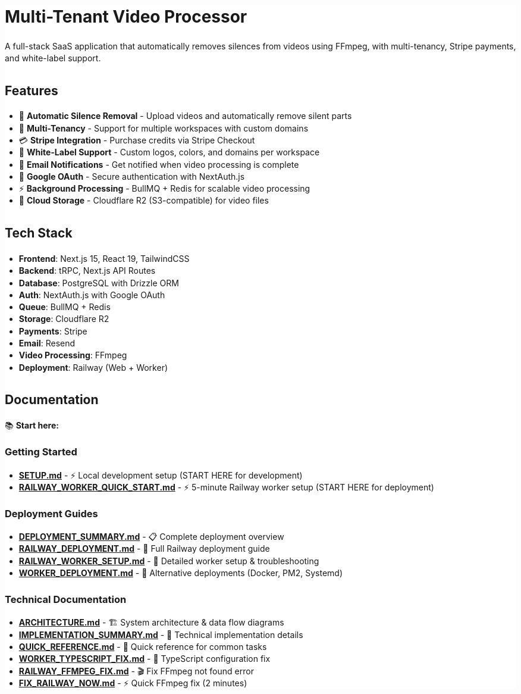 # Multi-Tenant Video Processor

A full-stack SaaS application that automatically removes silences from videos using FFmpeg, with multi-tenancy, Stripe payments, and white-label support.

## Features

- 🎥 **Automatic Silence Removal** - Upload videos and automatically remove silent parts
- 👥 **Multi-Tenancy** - Support for multiple workspaces with custom domains
- 💳 **Stripe Integration** - Purchase credits via Stripe Checkout
- 🎨 **White-Label Support** - Custom logos, colors, and domains per workspace
- 📧 **Email Notifications** - Get notified when video processing is complete
- 🔐 **Google OAuth** - Secure authentication with NextAuth.js
- ⚡ **Background Processing** - BullMQ + Redis for scalable video processing
- 💾 **Cloud Storage** - Cloudflare R2 (S3-compatible) for video files

## Tech Stack

- **Frontend**: Next.js 15, React 19, TailwindCSS
- **Backend**: tRPC, Next.js API Routes
- **Database**: PostgreSQL with Drizzle ORM
- **Auth**: NextAuth.js with Google OAuth
- **Queue**: BullMQ + Redis
- **Storage**: Cloudflare R2
- **Payments**: Stripe
- **Email**: Resend
- **Video Processing**: FFmpeg
- **Deployment**: Railway (Web + Worker)

## Documentation

📚 **Start here:**

### Getting Started
- **[SETUP.md](./SETUP.md)** - ⚡ Local development setup (START HERE for development)
- **[RAILWAY_WORKER_QUICK_START.md](./RAILWAY_WORKER_QUICK_START.md)** - ⚡ 5-minute Railway worker setup (START HERE for deployment)

### Deployment Guides
- **[DEPLOYMENT_SUMMARY.md](./DEPLOYMENT_SUMMARY.md)** - 📋 Complete deployment overview
- **[RAILWAY_DEPLOYMENT.md](./RAILWAY_DEPLOYMENT.md)** - 🚂 Full Railway deployment guide
- **[RAILWAY_WORKER_SETUP.md](./RAILWAY_WORKER_SETUP.md)** - 🔧 Detailed worker setup & troubleshooting
- **[WORKER_DEPLOYMENT.md](./WORKER_DEPLOYMENT.md)** - 🐳 Alternative deployments (Docker, PM2, Systemd)

### Technical Documentation
- **[ARCHITECTURE.md](./ARCHITECTURE.md)** - 🏗️ System architecture & data flow diagrams
- **[IMPLEMENTATION_SUMMARY.md](./IMPLEMENTATION_SUMMARY.md)** - 📖 Technical implementation details
- **[QUICK_REFERENCE.md](./QUICK_REFERENCE.md)** - 📝 Quick reference for common tasks
- **[WORKER_TYPESCRIPT_FIX.md](./WORKER_TYPESCRIPT_FIX.md)** - 🔨 TypeScript configuration fix
- **[RAILWAY_FFMPEG_FIX.md](./RAILWAY_FFMPEG_FIX.md)** - 🎬 Fix FFmpeg not found error
- **[FIX_RAILWAY_NOW.md](./FIX_RAILWAY_NOW.md)** - ⚡ Quick FFmpeg fix (2 minutes)
